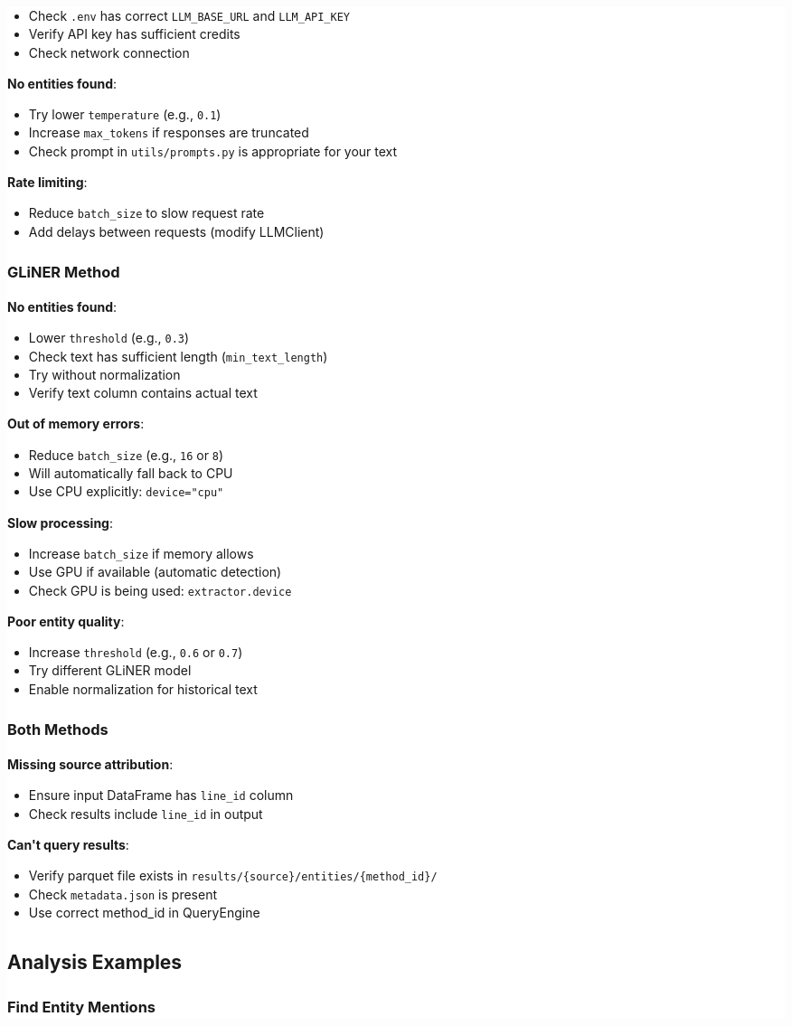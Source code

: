 - Check `.env` has correct `LLM_BASE_URL` and `LLM_API_KEY`
- Verify API key has sufficient credits
- Check network connection

**No entities found**:

- Try lower `temperature` (e.g., `0.1`)
- Increase `max_tokens` if responses are truncated
- Check prompt in `utils/prompts.py` is appropriate for your text

**Rate limiting**:

- Reduce `batch_size` to slow request rate
- Add delays between requests (modify LLMClient)

### GLiNER Method

**No entities found**:

- Lower `threshold` (e.g., `0.3`)
- Check text has sufficient length (`min_text_length`)
- Try without normalization
- Verify text column contains actual text

**Out of memory errors**:

- Reduce `batch_size` (e.g., `16` or `8`)
- Will automatically fall back to CPU
- Use CPU explicitly: `device="cpu"`

**Slow processing**:

- Increase `batch_size` if memory allows
- Use GPU if available (automatic detection)
- Check GPU is being used: `extractor.device`

**Poor entity quality**:

- Increase `threshold` (e.g., `0.6` or `0.7`)
- Try different GLiNER model
- Enable normalization for historical text

### Both Methods

**Missing source attribution**:

- Ensure input DataFrame has `line_id` column
- Check results include `line_id` in output

**Can't query results**:

- Verify parquet file exists in `results/{source}/entities/{method_id}/`
- Check `metadata.json` is present
- Use correct method_id in QueryEngine

## Analysis Examples

### Find Entity Mentions
